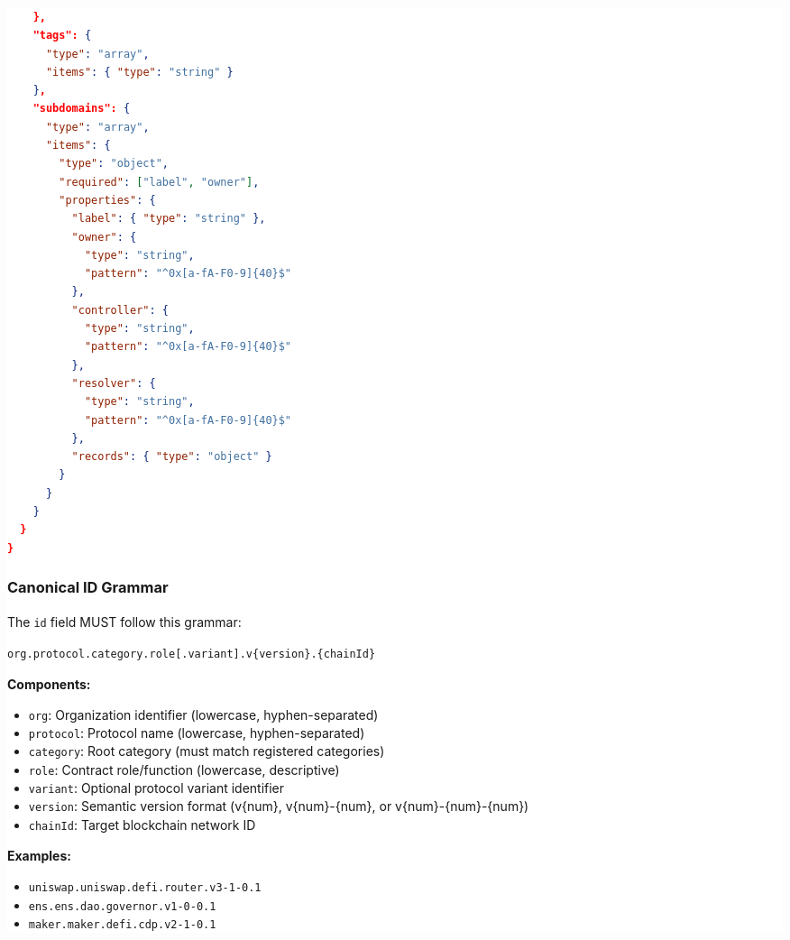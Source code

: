 ```json
    },
    "tags": {
      "type": "array",
      "items": { "type": "string" }
    },
    "subdomains": {
      "type": "array",
      "items": {
        "type": "object",
        "required": ["label", "owner"],
        "properties": {
          "label": { "type": "string" },
          "owner": {
            "type": "string",
            "pattern": "^0x[a-fA-F0-9]{40}$"
          },
          "controller": {
            "type": "string",
            "pattern": "^0x[a-fA-F0-9]{40}$"
          },
          "resolver": {
            "type": "string",
            "pattern": "^0x[a-fA-F0-9]{40}$"
          },
          "records": { "type": "object" }
        }
      }
    }
  }
}
```

### Canonical ID Grammar

The `id` field MUST follow this grammar:

```
org.protocol.category.role[.variant].v{version}.{chainId}
```

**Components:**

- `org`: Organization identifier (lowercase, hyphen-separated)
- `protocol`: Protocol name (lowercase, hyphen-separated)
- `category`: Root category (must match registered categories)
- `role`: Contract role/function (lowercase, descriptive)
- `variant`: Optional protocol variant identifier
- `version`: Semantic version format (v{num}, v{num}-{num}, or v{num}-{num}-{num})
- `chainId`: Target blockchain network ID

**Examples:**

- `uniswap.uniswap.defi.router.v3-1-0.1`
- `ens.ens.dao.governor.v1-0-0.1`
- `maker.maker.defi.cdp.v2-1-0.1`
